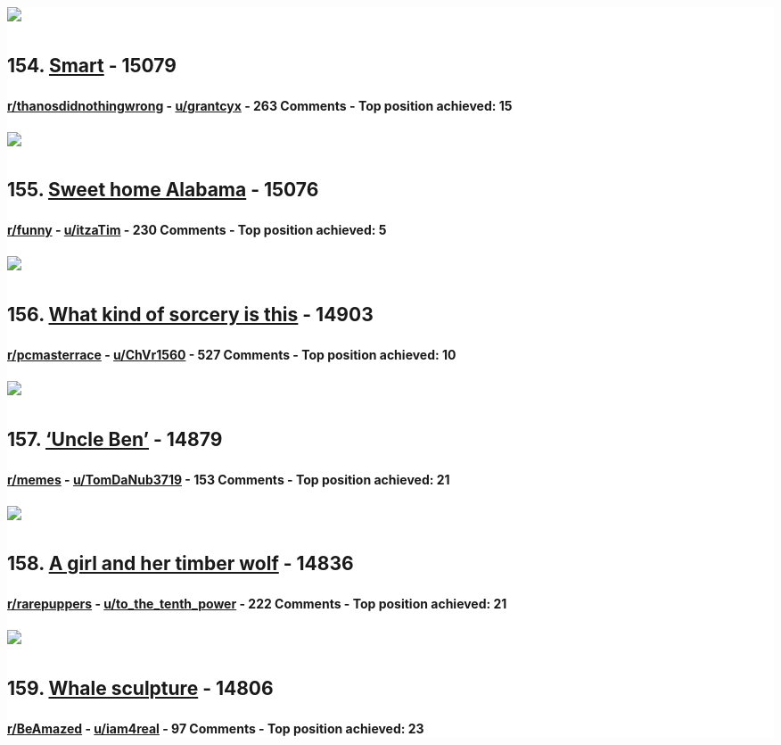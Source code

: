 <a href="https://i.redd.it/ch8ku2fm1nz21.jpg"><img src="https://b.thumbs.redditmedia.com/8dZ_-kJ8uk5NTN_Ztrq1lrl7UKKBiQEXbltInJU4L5E.jpg"></img></a>

## 154. [Smart](http://reddit.com/r/thanosdidnothingwrong/comments/br61j4/smart/) - 15079
#### [r/thanosdidnothingwrong](http://reddit.com/r/thanosdidnothingwrong) - [u/grantcyx](http://reddit.com/u/grantcyx) - 263 Comments - Top position achieved: 15

<a href="https://i.redd.it/yvb4rkumthz21.jpg"><img src="https://b.thumbs.redditmedia.com/ArYIJBUjH1f0ygVyOTKwmFva94WGFOAA-dCRB1ghwEU.jpg"></img></a>

## 155. [Sweet home Alabama](http://reddit.com/r/funny/comments/brghbj/sweet_home_alabama/) - 15076
#### [r/funny](http://reddit.com/r/funny) - [u/itzaTim](http://reddit.com/u/itzaTim) - 230 Comments - Top position achieved: 5

<a href="https://i.redd.it/1u7fx90wymz21.jpg"><img src="https://b.thumbs.redditmedia.com/v7n-O7pE2AGL_H9mwIatlG4ZfZnCJK5ju7MFrP76Lwg.jpg"></img></a>

## 156. [What kind of sorcery is this](http://reddit.com/r/pcmasterrace/comments/bre2po/what_kind_of_sorcery_is_this/) - 14903
#### [r/pcmasterrace](http://reddit.com/r/pcmasterrace) - [u/ChVr1560](http://reddit.com/u/ChVr1560) - 527 Comments - Top position achieved: 10

<a href="https://i.redd.it/931qzqbazlz21.jpg"><img src="https://b.thumbs.redditmedia.com/1BHx8G8bPgSHfUWNYxC10X0M2XDAkbAdDM-9Q1yENDw.jpg"></img></a>

## 157. [‘Uncle Ben’](http://reddit.com/r/memes/comments/brf05k/uncle_ben/) - 14879
#### [r/memes](http://reddit.com/r/memes) - [u/TomDaNub3719](http://reddit.com/u/TomDaNub3719) - 153 Comments - Top position achieved: 21

<a href="https://i.redd.it/qghc53m1dmz21.jpg"><img src="https://b.thumbs.redditmedia.com/VrX5EioHrpmjcylgvECgBTQ66uleMcjsrdZFBjJiutI.jpg"></img></a>

## 158. [A girl and her timber wolf](http://reddit.com/r/rarepuppers/comments/br5cu5/a_girl_and_her_timber_wolf/) - 14836
#### [r/rarepuppers](http://reddit.com/r/rarepuppers) - [u/to_the_tenth_power](http://reddit.com/u/to_the_tenth_power) - 222 Comments - Top position achieved: 21

<a href="https://gfycat.com/NaughtyUnknownGoat"><img src="https://b.thumbs.redditmedia.com/CjfboKqFsYKXfN6WnLxIayh8QU9c2DcDHCZuzoTJqLA.jpg"></img></a>

## 159. [Whale sculpture](http://reddit.com/r/BeAmazed/comments/brapr7/whale_sculpture/) - 14806
#### [r/BeAmazed](http://reddit.com/r/BeAmazed) - [u/iam4real](http://reddit.com/u/iam4real) - 97 Comments - Top position achieved: 23
